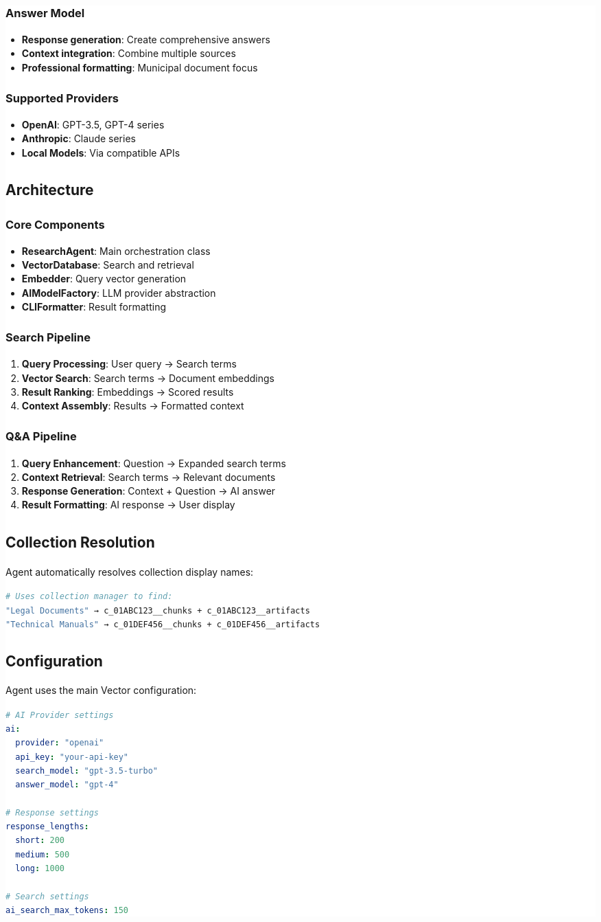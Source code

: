 ### Answer Model
- **Response generation**: Create comprehensive answers
- **Context integration**: Combine multiple sources
- **Professional formatting**: Municipal document focus

### Supported Providers
- **OpenAI**: GPT-3.5, GPT-4 series
- **Anthropic**: Claude series
- **Local Models**: Via compatible APIs

## Architecture

### Core Components

- **ResearchAgent**: Main orchestration class
- **VectorDatabase**: Search and retrieval
- **Embedder**: Query vector generation
- **AIModelFactory**: LLM provider abstraction
- **CLIFormatter**: Result formatting

### Search Pipeline

1. **Query Processing**: User query → Search terms
2. **Vector Search**: Search terms → Document embeddings
3. **Result Ranking**: Embeddings → Scored results
4. **Context Assembly**: Results → Formatted context

### Q&A Pipeline

1. **Query Enhancement**: Question → Expanded search terms
2. **Context Retrieval**: Search terms → Relevant documents
3. **Response Generation**: Context + Question → AI answer
4. **Result Formatting**: AI response → User display

## Collection Resolution

Agent automatically resolves collection display names:

```bash
# Uses collection manager to find:
"Legal Documents" → c_01ABC123__chunks + c_01ABC123__artifacts
"Technical Manuals" → c_01DEF456__chunks + c_01DEF456__artifacts
```

## Configuration

Agent uses the main Vector configuration:

```yaml
# AI Provider settings
ai:
  provider: "openai"
  api_key: "your-api-key"
  search_model: "gpt-3.5-turbo"
  answer_model: "gpt-4"
  
# Response settings
response_lengths:
  short: 200
  medium: 500
  long: 1000

# Search settings
ai_search_max_tokens: 150
```
